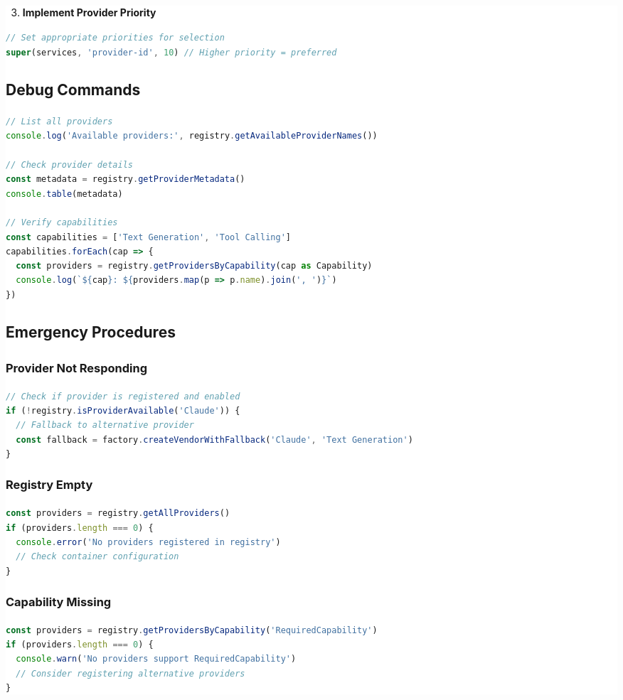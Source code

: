 3. **Implement Provider Priority**
```typescript
// Set appropriate priorities for selection
super(services, 'provider-id', 10) // Higher priority = preferred
```

## Debug Commands

```typescript
// List all providers
console.log('Available providers:', registry.getAvailableProviderNames())

// Check provider details
const metadata = registry.getProviderMetadata()
console.table(metadata)

// Verify capabilities
const capabilities = ['Text Generation', 'Tool Calling']
capabilities.forEach(cap => {
  const providers = registry.getProvidersByCapability(cap as Capability)
  console.log(`${cap}: ${providers.map(p => p.name).join(', ')}`)
})
```

## Emergency Procedures

### Provider Not Responding
```typescript
// Check if provider is registered and enabled
if (!registry.isProviderAvailable('Claude')) {
  // Fallback to alternative provider
  const fallback = factory.createVendorWithFallback('Claude', 'Text Generation')
}
```

### Registry Empty
```typescript
const providers = registry.getAllProviders()
if (providers.length === 0) {
  console.error('No providers registered in registry')
  // Check container configuration
}
```

### Capability Missing
```typescript
const providers = registry.getProvidersByCapability('RequiredCapability')
if (providers.length === 0) {
  console.warn('No providers support RequiredCapability')
  // Consider registering alternative providers
}
```